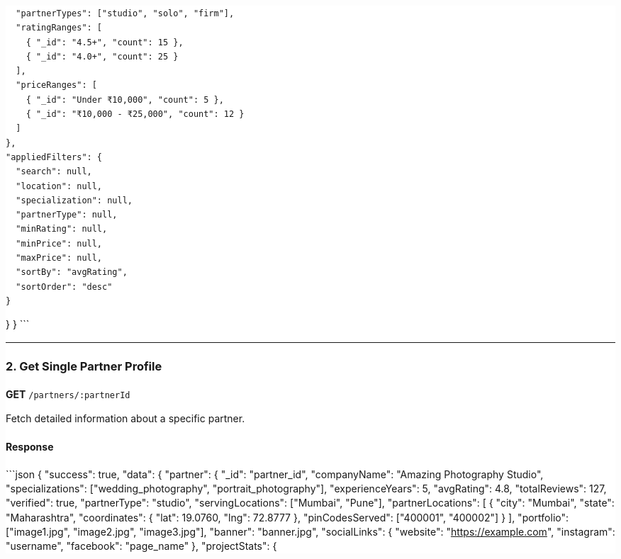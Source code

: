       "partnerTypes": ["studio", "solo", "firm"],
      "ratingRanges": [
        { "_id": "4.5+", "count": 15 },
        { "_id": "4.0+", "count": 25 }
      ],
      "priceRanges": [
        { "_id": "Under ₹10,000", "count": 5 },
        { "_id": "₹10,000 - ₹25,000", "count": 12 }
      ]
    },
    "appliedFilters": {
      "search": null,
      "location": null,
      "specialization": null,
      "partnerType": null,
      "minRating": null,
      "minPrice": null,
      "maxPrice": null,
      "sortBy": "avgRating",
      "sortOrder": "desc"
    }
  }
}
\`\`\`

---

### 2. Get Single Partner Profile

**GET** `/partners/:partnerId`

Fetch detailed information about a specific partner.

#### Response

\`\`\`json
{
  "success": true,
  "data": {
    "partner": {
      "_id": "partner_id",
      "companyName": "Amazing Photography Studio",
      "specializations": ["wedding_photography", "portrait_photography"],
      "experienceYears": 5,
      "avgRating": 4.8,
      "totalReviews": 127,
      "verified": true,
      "partnerType": "studio",
      "servingLocations": ["Mumbai", "Pune"],
      "partnerLocations": [
        {
          "city": "Mumbai",
          "state": "Maharashtra",
          "coordinates": { "lat": 19.0760, "lng": 72.8777 },
          "pinCodesServed": ["400001", "400002"]
        }
      ],
      "portfolio": ["image1.jpg", "image2.jpg", "image3.jpg"],
      "banner": "banner.jpg",
      "socialLinks": {
        "website": "https://example.com",
        "instagram": "username",
        "facebook": "page_name"
      },
      "projectStats": {